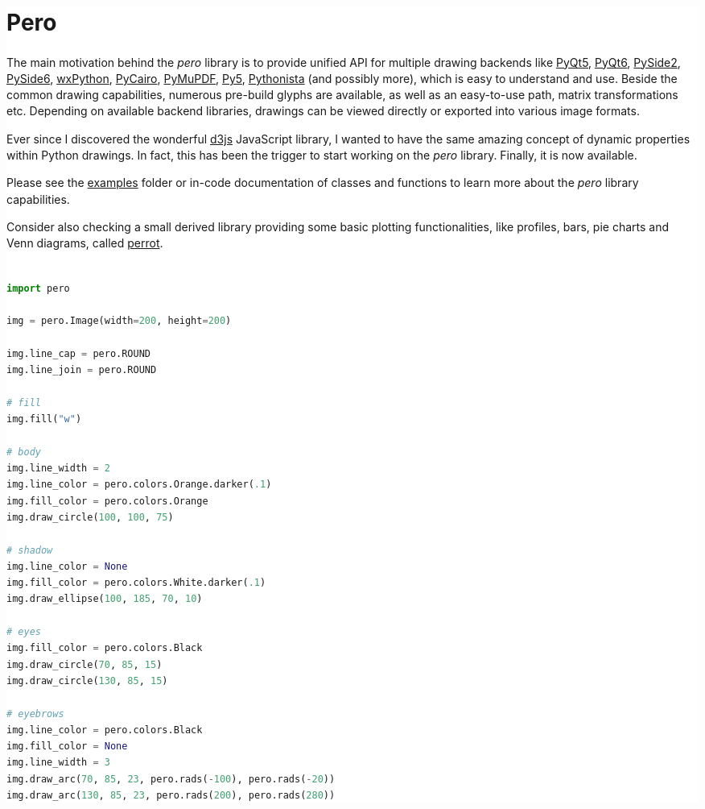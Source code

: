 # Pero

The main motivation behind the *pero* library is to provide unified API for multiple drawing backends like
[PyQt5](https://pypi.org/project/PyQt5/), [PyQt6](https://pypi.org/project/PyQt6/),
[PySide2](https://pypi.org/project/PySide2/), [PySide6](https://pypi.org/project/PySide6/),
[wxPython](https://pypi.org/project/wxPython/), [PyCairo](https://pypi.org/project/pycairo/),
[PyMuPDF](https://pypi.org/project/PyMuPDF/), [Py5](https://py5coding.org/), [Pythonista](http://omz-software.com/pythonista/) (and possibly more),
which is easy to understand and use. Beside the common drawing capabilities, numerous pre-build glyphs are available,
as well as an easy-to-use path, matrix transformations etc. Depending on available backend libraries, drawings can be
viewed directly or exported into various image formats.

Ever since I discovered the wonderful [d3js](https://d3js.org) JavaScript library, I wanted to have the same amazing
concept of dynamic properties within Python drawings. In fact, this has been the trigger to start working on the *pero*
library. Finally, it is now available.

Please see the [examples](https://github.com/xxao/pero/tree/master/examples) folder or in-code documentation of classes
and functions to learn more about the *pero* library capabilities.

Consider also checking a small derived library providing some basic plotting functionalities, like profiles, bars, pie
charts and Venn diagrams, called [perrot](https://github.com/xxao/perrot).

```python

import pero

img = pero.Image(width=200, height=200)

img.line_cap = pero.ROUND
img.line_join = pero.ROUND

# fill
img.fill("w")

# body
img.line_width = 2
img.line_color = pero.colors.Orange.darker(.1)
img.fill_color = pero.colors.Orange
img.draw_circle(100, 100, 75)

# shadow
img.line_color = None
img.fill_color = pero.colors.White.darker(.1)
img.draw_ellipse(100, 185, 70, 10)

# eyes
img.fill_color = pero.colors.Black
img.draw_circle(70, 85, 15)
img.draw_circle(130, 85, 15)

# eyebrows
img.line_color = pero.colors.Black
img.fill_color = None
img.line_width = 3
img.draw_arc(70, 85, 23, pero.rads(-100), pero.rads(-20))
img.draw_arc(130, 85, 23, pero.rads(200), pero.rads(280))

```